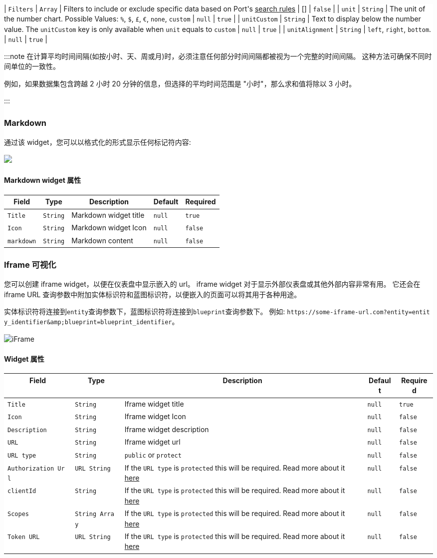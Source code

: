 | `Filters`         | `Array`  | Filters to include or exclude specific data based on Port's [search rules](../../search-and-query/search-and-query.md#rules)                                                                                                                | []         | `false`  |
| `unit`            | `String` | The unit of the number chart. Possible Values: `%`, `$`, `£`, `€`, `none`, `custom`                                                                                                                                                         | `null`     | `true`   |
| `unitCustom`      | `String` | Text to display below the number value. The `unitCustom` key is only available when `unit` equals to `custom`                                                                                                                               | `null`     | `true`   |
| `unitAlignment`   | `String` | `left`, `right`, `bottom`.                                                                                                                                                                                                                  | `null`     | `true`   |


:::note 在计算平均时间间隔(如按小时、天、周或月)时，必须注意任何部分时间间隔都被视为一个完整的时间间隔。 这种方法可确保不同时间单位的一致性。

例如，如果数据集包含跨越 2 小时 20 分钟的信息，但选择的平均时间范围是 "小时"，那么求和值将除以 3 小时。

:::

### Markdown

通过该 widget，您可以以格式化的形式显示任何标记符内容: 

<img src='/img/software-catalog/widgets/markdownWidget.png' width='500rem' />

#### Markdown widget 属性


| Field      | Type     | Description           | Default | Required |
| ---------- | -------- | --------------------- | ------- | -------- |
| `Title`    | `String` | Markdown widget title | `null`  | `true`   |
| `Icon`     | `String` | Markdown widget Icon  | `null`  | `false`  |
| `markdown` | `String` | Markdown content      | `null`  | `false`  |


### Iframe 可视化

您可以创建 iframe widget，以便在仪表盘中显示嵌入的 url。 iframe widget 对于显示外部仪表盘或其他外部内容非常有用。 它还会在 iframe URL 查询参数中附加实体标识符和蓝图标识符，以便嵌入的页面可以将其用于各种用途。

实体标识符将连接到`entity`查询参数下，蓝图标识符将连接到`blueprint`查询参数下。 例如: `https://some-iframe-url.com?entity=entity_identifier&amp;blueprint=blueprint_identifier`。

![iFrame](../../../static/img/software-catalog/widgets/iframeWidget.png)

#### Widget 属性


| Field               | Type           | Description                                                                                                                                            | Default | Required |
| ------------------- | -------------- | ------------------------------------------------------------------------------------------------------------------------------------------------------ | ------- | -------- |
| `Title`             | `String`       | Iframe widget title                                                                                                                                    | `null`  | `true`   |
| `Icon`              | `String`       | Iframe widget Icon                                                                                                                                     | `null`  | `false`  |
| `Description`       | `String`       | Iframe widget description                                                                                                                              | `null`  | `false`  |
| `URL`               | `String`       | Iframe widget url                                                                                                                                      | `null`  | `false`  |
| `URL type`          | `String`       | `public` or `protect`                                                                                                                                  | `null`  | `false`  |
| `Authorization Url` | `URL String`   | If the `URL type` is `protected` this will be required. Read more about it [here](/build-your-software-catalog/define-your-data-model/setup-blueprint/properties/embedded-url/authentication/#authentication-code-flow--pkce) | `null`  | `false`  |
| `clientId`          | `String`       | If the `URL type` is `protected` this will be required. Read more about it [here](/build-your-software-catalog/define-your-data-model/setup-blueprint/properties/embedded-url/authentication/#authentication-code-flow--pkce) | `null`  | `false`  |
| `Scopes`            | `String Array` | If the `URL type` is `protected` this will be required. Read more about it [here](/build-your-software-catalog/define-your-data-model/setup-blueprint/properties/embedded-url/authentication/#authentication-code-flow--pkce) | `null`  | `false`  |
| `Token URL`         | `URL String`   | If the `URL type` is `protected` this will be required. Read more about it [here](/build-your-software-catalog/define-your-data-model/setup-blueprint/properties/embedded-url/authentication/#authentication-code-flow--pkce) | `null`  | `false`  |
